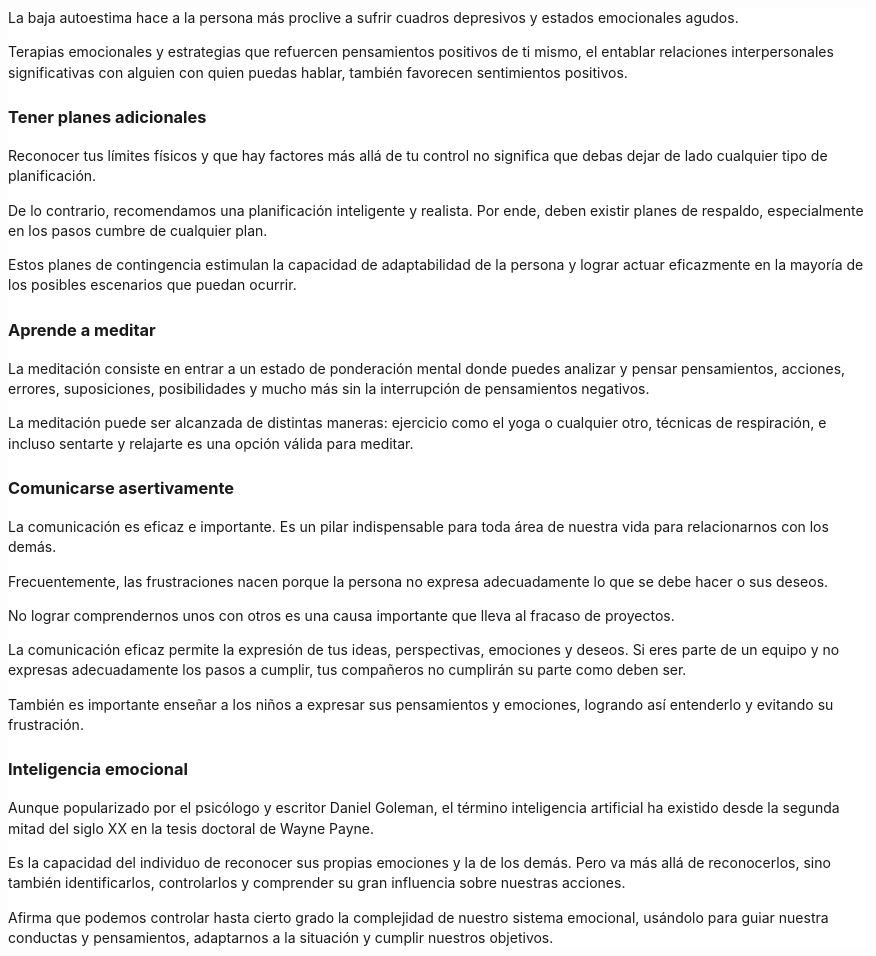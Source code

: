 La baja autoestima hace a la persona más proclive a sufrir cuadros depresivos y estados emocionales agudos.

Terapias emocionales y estrategias que refuercen pensamientos positivos de ti mismo, el entablar relaciones interpersonales significativas con alguien con quien puedas hablar, también favorecen sentimientos positivos.

### Tener planes adicionales

Reconocer tus límites físicos y que hay factores más allá de tu control no significa que debas dejar de lado cualquier tipo de planificación.

De lo contrario, recomendamos una planificación inteligente y realista. Por ende, deben existir planes de respaldo, especialmente en los pasos cumbre de cualquier plan.

Estos planes de contingencia estimulan la capacidad de adaptabilidad de la persona y lograr actuar eficazmente en la mayoría de los posibles escenarios que puedan ocurrir.

### Aprende a meditar

La meditación consiste en entrar a un estado de ponderación mental donde puedes analizar y pensar pensamientos, acciones, errores, suposiciones, posibilidades y mucho más sin la interrupción de pensamientos negativos.

La meditación puede ser alcanzada de distintas maneras: ejercicio como el yoga o cualquier otro, técnicas de respiración, e incluso sentarte y relajarte es una opción válida para meditar.

### Comunicarse asertivamente

La comunicación es eficaz e importante. Es un pilar indispensable para toda área de nuestra vida para relacionarnos con los demás.

Frecuentemente, las frustraciones nacen porque la persona no expresa adecuadamente lo que se debe hacer o sus deseos.

No lograr comprendernos unos con otros es una causa importante que lleva al fracaso de proyectos.

La comunicación eficaz permite la expresión de tus ideas, perspectivas, emociones y deseos. Si eres parte de un equipo y no expresas adecuadamente los pasos a cumplir, tus compañeros no cumplirán su parte como deben ser.

También es importante enseñar a los niños a expresar sus pensamientos y emociones, logrando así entenderlo y evitando su frustración.

### Inteligencia emocional

Aunque popularizado por el psicólogo y escritor Daniel Goleman, el término inteligencia artificial ha existido desde la segunda mitad del siglo XX en la tesis doctoral de Wayne Payne.

Es la capacidad del individuo de reconocer sus propias emociones y la de los demás. Pero va más allá de reconocerlos, sino también identificarlos, controlarlos y comprender su gran influencia sobre nuestras acciones.

Afirma que podemos controlar hasta cierto grado la complejidad de nuestro sistema emocional, usándolo para guiar nuestra conductas y pensamientos, adaptarnos a la situación y cumplir nuestros objetivos.
